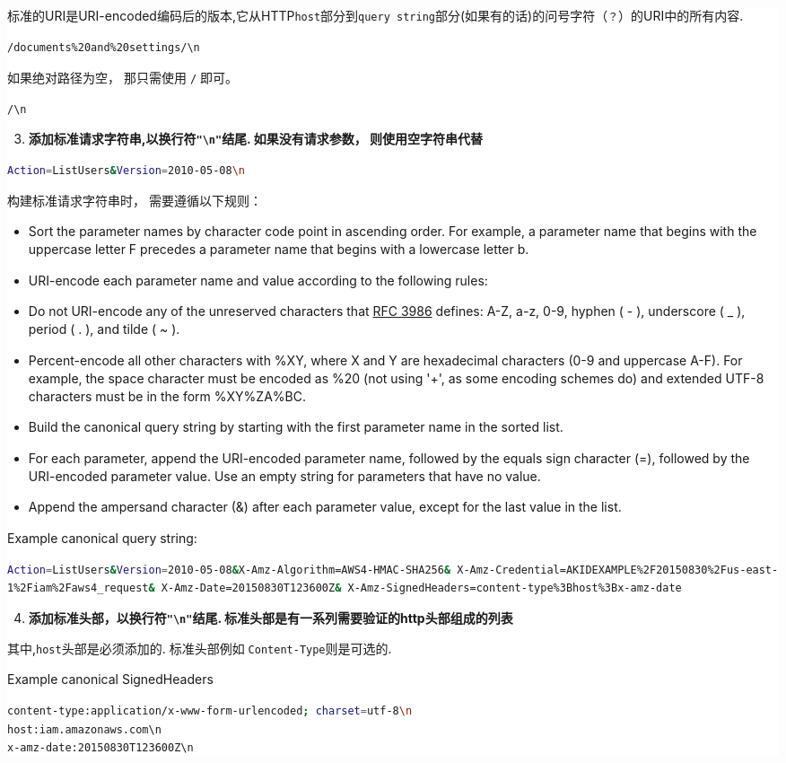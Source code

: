 标准的URI是URI-encoded编码后的版本,它从HTTP`host`部分到`query string`部分(如果有的话)的问号字符（`？`）的URI中的所有内容.


```bash
/documents%20and%20settings/\n
```

如果绝对路径为空， 那只需使用 `/` 即可。
```bash
/\n
```

3. **添加标准请求字符串,以换行符`"\n"`结尾. 如果没有请求参数， 则使用空字符串代替**

```bash
Action=ListUsers&Version=2010-05-08\n
```

构建标准请求字符串时， 需要遵循以下规则：

 - Sort the parameter names by character code point in ascending order. For example, a parameter name that begins with the uppercase letter F precedes a parameter name that begins with a lowercase letter b.

 - URI-encode each parameter name and value according to the following rules:

 - Do not URI-encode any of the unreserved characters that [RFC 3986](http://tools.ietf.org/html/rfc3986) defines: A-Z, a-z, 0-9, hyphen ( - ), underscore ( _ ), period ( . ), and tilde ( ~ ).

 - Percent-encode all other characters with %XY, where X and Y are hexadecimal characters (0-9 and uppercase A-F). For example, the space character must be encoded as %20 (not using '+', as some encoding schemes do) and extended UTF-8 characters must be in the form %XY%ZA%BC.

 - Build the canonical query string by starting with the first parameter name in the sorted list.

 - For each parameter, append the URI-encoded parameter name, followed by the equals sign character (=), followed by the URI-encoded parameter value. Use an empty string for parameters that have no value.

 - Append the ampersand character (&) after each parameter value, except for the last value in the list.

Example canonical query string:

```bash
Action=ListUsers&Version=2010-05-08&X-Amz-Algorithm=AWS4-HMAC-SHA256& X-Amz-Credential=AKIDEXAMPLE%2F20150830%2Fus-east-1%2Fiam%2Faws4_request& X-Amz-Date=20150830T123600Z& X-Amz-SignedHeaders=content-type%3Bhost%3Bx-amz-date
```

4. **添加标准头部，以换行符`"\n"`结尾. 标准头部是有一系列需要验证的http头部组成的列表**

其中,`host`头部是必须添加的. 标准头部例如 `Content-Type`则是可选的.

Example canonical SignedHeaders

```bash
content-type:application/x-www-form-urlencoded; charset=utf-8\n
host:iam.amazonaws.com\n
x-amz-date:20150830T123600Z\n
```
